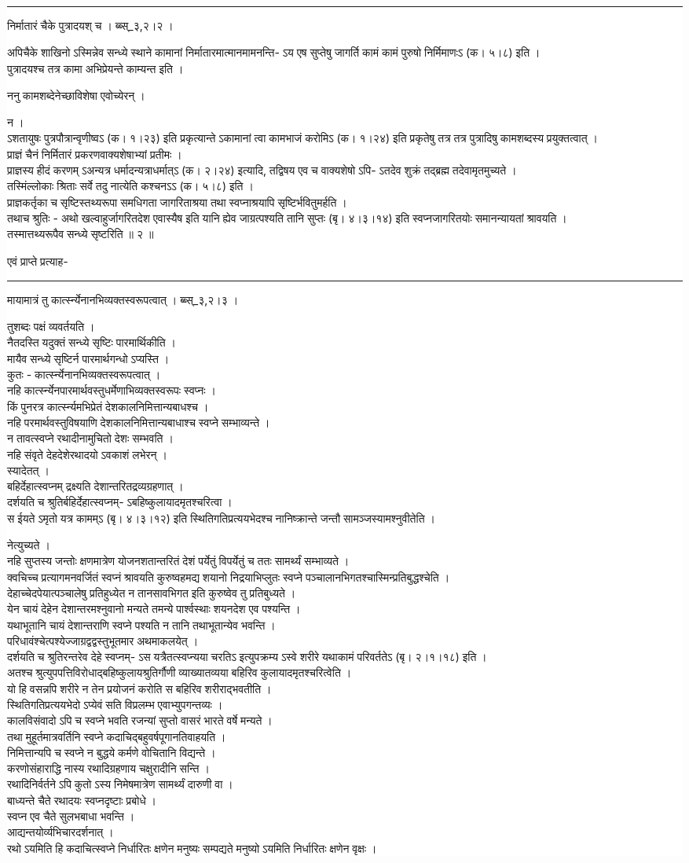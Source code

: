 ____________________________________________________________________________________________  
    
निर्मातारं चैके पुत्रादयश् च । ब्ब्स्_३,२।२ ।  
    
अपिचैके शाखिनो ऽस्मिन्नेव सन्ध्ये स्थाने कामानां निर्मातारमात्मानमामनन्ति- ऽय एष सुप्तेषु जागर्ति कामं कामं पुरुषो निर्मिमाणःऽ (क। ५।८) इति ।  
पुत्रादयश्च तत्र कामा अभिप्रेयन्ते काम्यन्त इति ।  
    
ननु कामशब्देनेच्छाविशेषा एवोच्येरन् ।  
    
न ।  
ऽशतायुषः पुत्रपौत्रान्वृणीष्वऽ (क। १।२३) इति प्रकृत्यान्ते ऽकामानां त्वा कामभाजं करोमिऽ (क। १।२४) इति प्रकृतेषु तत्र तत्र पुत्रादिषु कामशब्दस्य प्रयुक्तत्वात् ।  
प्राज्ञं चैनं निर्मितारं प्रकरणवाक्यशेषाभ्यां प्रतीमः ।  
प्राज्ञस्य हीदं करणम् ऽअन्यत्र धर्मादन्यत्राधर्मात्ऽ (क। २।२४) इत्यादि, तद्विषय एव च वाक्यशेषो ऽपि- ऽतदेव शुक्रं तद्ब्रह्म तदेवामृतमुच्यते ।  
तस्मिंल्लोकाः श्रिताः सर्वे तदु नात्येति कश्चनऽऽ (क। ५।८) इति ।  
प्राज्ञकर्तृका च सृष्टिस्तथ्यरूपा समधिगता जागरिताश्रया तथा स्वप्नाश्रयापि सृष्टिर्भवितुमर्हति ।  
तथाच श्रुतिः - अथो खल्वाहुर्जागरितदेश एवास्यैष इति यानि ह्येव जाग्रत्पश्यति तानि सुप्तः (बृ। ४।३।१४) इति स्वप्नजागरितयोः समानन्यायतां श्रावयति ।  
तस्मात्तथ्यरूपैव सन्ध्ये सृष्टरिति ॥ २ ॥

एवं प्राप्ते प्रत्याह-  
    
____________________________________________________________________________________________  
    
मायामात्रं तु कार्त्स्न्येनानभिव्यक्तस्वरूपत्वात् । ब्ब्स्_३,२।३ ।  
    
तुशब्दः पक्षं व्यवर्तयति ।  
नैतदस्ति यदुक्तं सन्ध्ये सृष्टिः पारमार्थिकीति ।  
मायैव सन्ध्ये सृष्टिर्न पारमार्थगन्धो ऽप्यस्ति ।  
कुतः - कार्त्स्न्येनानभिव्यक्तस्वरूपत्वात् ।  
नहि कार्त्स्न्येनपारमार्थवस्तुधर्मेणाभिव्यक्तस्वरूपः स्वप्नः ।  
किं पुनरत्र कार्त्स्न्यमभिप्रेतं देशकालनिमित्तान्यबाधश्च ।  
नहि परमार्थवस्तुविषयाणि देशकालनिमित्तान्यबाधाश्च स्वप्ने सम्भाव्यन्ते ।  
न तावत्स्वप्ने रथादीनामुचितो देशः सम्भवति ।  
नहि संवृते देहदेशेरथादयो ऽवकाशं लभेरन् ।  
स्यादेतत् ।  
बहिर्देहात्स्वप्नम् द्रक्ष्यति देशान्तरितद्रव्यग्रहणात् ।  
दर्शयति च श्रुतिर्बहिर्देहात्स्वप्नम्- ऽबहिष्कुलायादमृतश्चरित्वा ।  
स ईयते ऽमृतो यत्र कामम्ऽ (बृ। ४।३।१२) इति स्थितिगतिप्रत्ययभेदश्च नानिष्क्रान्ते जन्तौ सामञ्जस्यामश्नुवीतेति ।  
    
नेत्युच्यते ।  
नहि सुप्तस्य जन्तोः क्षणमात्रेण योजनशतान्तरितं देशं पर्येतुं विपर्येतुं च ततः सामर्थ्यं सम्भाव्यते ।  
क्वचिच्च प्रत्यागमनवर्जितं स्वप्नं श्रावयति कुरुष्वहमद्य शयानो निद्रयाभिप्लुतः स्वप्ने पञ्चालानभिगतश्चास्मिन्प्रतिबुद्धश्चेति ।  
देहाच्चेदपेयात्पञ्चालेषु प्रतिहुध्येत न तानसावभिगत इति कुरुष्वेव तु प्रतिबुध्यते ।  
येन चायं देहेन देशान्तरमश्नुवानो मन्यते तमन्ये पार्श्वस्थाः शयनदेश एव पश्यन्ति ।  
यथाभूतानि चायं देशान्तराणि स्वप्ने पश्यति न तानि तथाभूतान्येव भवन्ति ।  
परिधावंश्चेत्पश्येज्जाग्रद्वद्वस्तुभूतमार अथमाकलयेत् ।  
दर्शयति च श्रुतिरन्तरेव देहे स्वप्नम्- ऽस यत्रैतत्स्वप्न्यया चरतिऽ इत्युपक्रम्य ऽस्वे शरीरे यथाकामं परिवर्ततेऽ (बृ। २।१।१८) इति ।  
अतश्च श्रुत्युपपत्तिविरोधाद्बहिष्कुलायश्रुतिर्गौणी व्याख्यातव्यया बहिरिव कुलायादमृतश्चरित्वेति ।  
यो हि वसन्नपि शरीरे न तेन प्रयोजनं करोति स बहिरिव शरीराद्भवतीति ।  
स्थितिगतिप्रत्ययभेदो ऽप्येवं सति विप्रलम्भ एवाभ्युपगन्तव्यः ।  
कालविसंवादो ऽपि च स्वप्ने भवति रजन्यां सुप्तो वासरं भारते वर्षे मन्यते ।  
तथा मुहूर्तमात्रवर्तिनि स्वप्ने कदाचिद्बहुवर्षपूगानतिवाहयति ।  
निमित्तान्यपि च स्वप्ने न बुद्धये कर्मणे वोचितानि विद्यन्ते ।  
करणोसंहाराद्धि नास्य रथादिग्रहणाय चक्षुरादीनि सन्ति ।  
रथादिनिर्वर्तने ऽपि कुतो ऽस्य निमेषमात्रेण सामर्थ्यं दारुणी वा ।  
बाध्यन्ते चैते रथादयः स्वप्नदृष्टाः प्रबोधे ।  
स्वप्न एव चैते सुलभबाधा भवन्ति ।  
आद्यन्तयोर्व्यभिचारदर्शनात् ।  
रथो ऽयमिति हि कदाचित्स्वप्ने निर्धारितः क्षणेन मनुष्यः सम्पद्यते मनुष्यो ऽयमिति निर्धारितः क्षणेन वृक्षः ।  